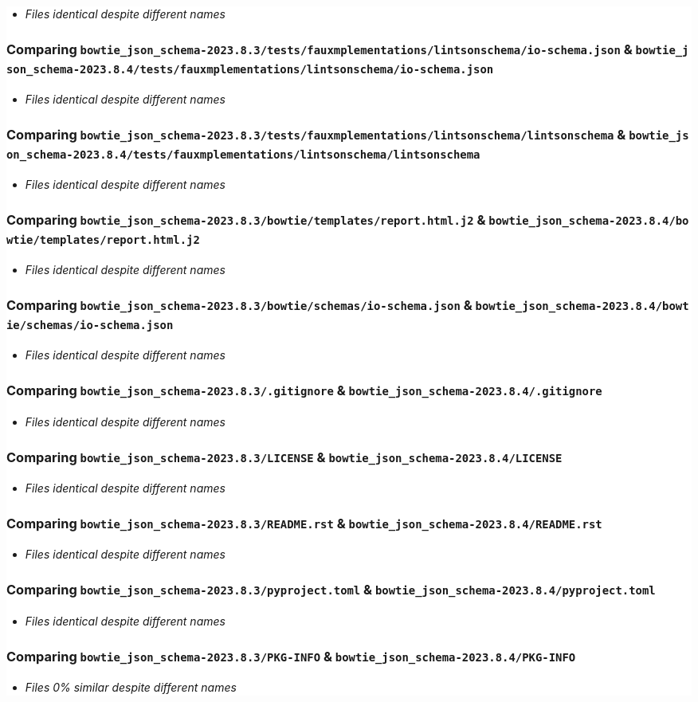  * *Files identical despite different names*

### Comparing `bowtie_json_schema-2023.8.3/tests/fauxmplementations/lintsonschema/io-schema.json` & `bowtie_json_schema-2023.8.4/tests/fauxmplementations/lintsonschema/io-schema.json`

 * *Files identical despite different names*

### Comparing `bowtie_json_schema-2023.8.3/tests/fauxmplementations/lintsonschema/lintsonschema` & `bowtie_json_schema-2023.8.4/tests/fauxmplementations/lintsonschema/lintsonschema`

 * *Files identical despite different names*

### Comparing `bowtie_json_schema-2023.8.3/bowtie/templates/report.html.j2` & `bowtie_json_schema-2023.8.4/bowtie/templates/report.html.j2`

 * *Files identical despite different names*

### Comparing `bowtie_json_schema-2023.8.3/bowtie/schemas/io-schema.json` & `bowtie_json_schema-2023.8.4/bowtie/schemas/io-schema.json`

 * *Files identical despite different names*

### Comparing `bowtie_json_schema-2023.8.3/.gitignore` & `bowtie_json_schema-2023.8.4/.gitignore`

 * *Files identical despite different names*

### Comparing `bowtie_json_schema-2023.8.3/LICENSE` & `bowtie_json_schema-2023.8.4/LICENSE`

 * *Files identical despite different names*

### Comparing `bowtie_json_schema-2023.8.3/README.rst` & `bowtie_json_schema-2023.8.4/README.rst`

 * *Files identical despite different names*

### Comparing `bowtie_json_schema-2023.8.3/pyproject.toml` & `bowtie_json_schema-2023.8.4/pyproject.toml`

 * *Files identical despite different names*

### Comparing `bowtie_json_schema-2023.8.3/PKG-INFO` & `bowtie_json_schema-2023.8.4/PKG-INFO`

 * *Files 0% similar despite different names*
